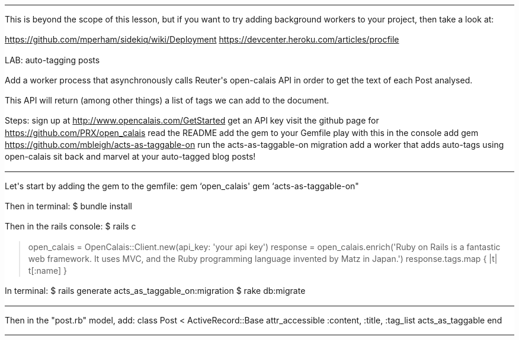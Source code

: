- - -

This is beyond the scope of this lesson, but if you want to try adding background workers to your project, then take a look at:

https://github.com/mperham/sidekiq/wiki/Deployment
https://devcenter.heroku.com/articles/procfile


LAB: auto-tagging posts


Add a worker process that asynchronously calls Reuter's open-calais API in order to get the text of each Post analysed. 

This API will return (among other things) a list of tags we can add to the document.

Steps:
sign up at http://www.opencalais.com/GetStarted
get an API key
visit the github page for https://github.com/PRX/open_calais
read the README
add the gem to your Gemfile
play with this in the console
add gem https://github.com/mbleigh/acts-as-taggable-on
run the acts-as-taggable-on migration
add a worker that adds auto-tags using open-calais
sit back and marvel at your auto-tagged blog posts!

- - -

Let's start by adding the gem to the gemfile:
gem ‘open_calais'
gem ‘acts-as-taggable-on"

Then in terminal:
$ bundle install

Then in the rails console:
$ rails c
> open_calais = OpenCalais::Client.new(api_key: 'your api key')
> response = open_calais.enrich('Ruby on Rails is a fantastic web framework. It uses MVC, and the Ruby programming language invented by Matz in Japan.')
> response.tags.map { |t| t[:name] }

In terminal:
$ rails generate acts_as_taggable_on:migration
$ rake db:migrate

- - -

Then in the "post.rb" model, add:
class Post < ActiveRecord::Base
  attr_accessible :content, :title, :tag_list
  acts_as_taggable
end

- - -
